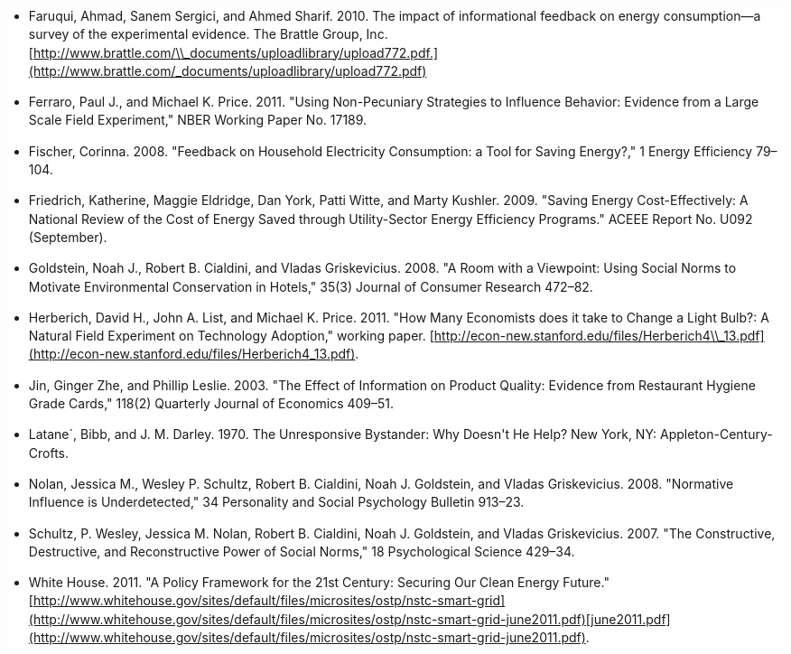 - Faruqui, Ahmad, Sanem Sergici, and Ahmed Sharif. 2010. The impact of informational feedback on energy consumption—a survey of the experimental evidence. The Brattle Group, Inc. [http://www.brattle.com/\\_documents/uploadlibrary/upload772.pdf.](http://www.brattle.com/_documents/uploadlibrary/upload772.pdf)
- Ferraro, Paul J., and Michael K. Price. 2011. "Using Non-Pecuniary Strategies to Influence Behavior: Evidence from a Large Scale Field Experiment," NBER Working Paper No. 17189.
- Fischer, Corinna. 2008. "Feedback on Household Electricity Consumption: a Tool for Saving Energy?," 1 Energy Efficiency 79–104.
- Friedrich, Katherine, Maggie Eldridge, Dan York, Patti Witte, and Marty Kushler. 2009. "Saving Energy Cost-Effectively: A National Review of the Cost of Energy Saved through Utility-Sector Energy Efficiency Programs." ACEEE Report No. U092 (September).
- Goldstein, Noah J., Robert B. Cialdini, and Vladas Griskevicius. 2008. "A Room with a Viewpoint: Using Social Norms to Motivate Environmental Conservation in Hotels," 35(3) Journal of Consumer Research 472–82.
- Herberich, David H., John A. List, and Michael K. Price. 2011. "How Many Economists does it take to Change a Light Bulb?: A Natural Field Experiment on Technology Adoption," working paper. [http://econ-new.stanford.edu/files/Herberich4\\_13.pdf](http://econ-new.stanford.edu/files/Herberich4_13.pdf).
- Jin, Ginger Zhe, and Phillip Leslie. 2003. "The Effect of Information on Product Quality: Evidence from Restaurant Hygiene Grade Cards," 118(2) Quarterly Journal of Economics 409–51.
- Latane´, Bibb, and J. M. Darley. 1970. The Unresponsive Bystander: Why Doesn't He Help? New York, NY: Appleton-Century-Crofts.
- Nolan, Jessica M., Wesley P. Schultz, Robert B. Cialdini, Noah J. Goldstein, and Vladas Griskevicius. 2008. "Normative Influence is Underdetected," 34 Personality and Social Psychology Bulletin 913–23.

- <span id="page-30-0"></span>Schultz, P. Wesley, Jessica M. Nolan, Robert B. Cialdini, Noah J. Goldstein, and Vladas Griskevicius. 2007. "The Constructive, Destructive, and Reconstructive Power of Social Norms," 18 Psychological Science 429–34.
- White House. 2011. "A Policy Framework for the 21st Century: Securing Our Clean Energy Future." [http://www.whitehouse.gov/sites/default/files/microsites/ostp/nstc-smart-grid](http://www.whitehouse.gov/sites/default/files/microsites/ostp/nstc-smart-grid-june2011.pdf)[june2011.pdf](http://www.whitehouse.gov/sites/default/files/microsites/ostp/nstc-smart-grid-june2011.pdf).